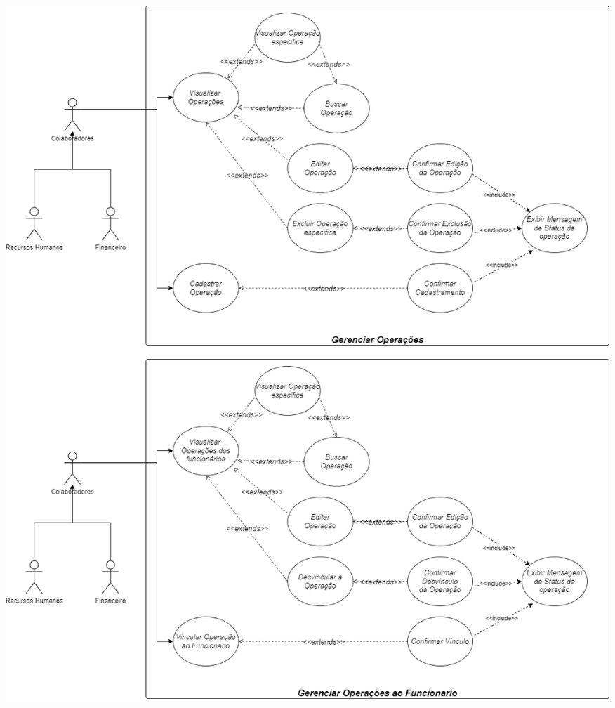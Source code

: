 ![Caso de Uso Syspayment-Operações.drawio.png](Projeto%20de%20desenvolvimento%20-%20Folha%20de%20pagamento%20a1b16bd8f968440db7c3ec96ae11894c/Caso_de_Uso_Syspayment-Operaes.drawio.png)

![Caso de Uso Syspayment-Gerenciar Operações Funcionario.drawio.png](Projeto%20de%20desenvolvimento%20-%20Folha%20de%20pagamento%20a1b16bd8f968440db7c3ec96ae11894c/Caso_de_Uso_Syspayment-Gerenciar_Operaes_Funcionario.drawio.png)

